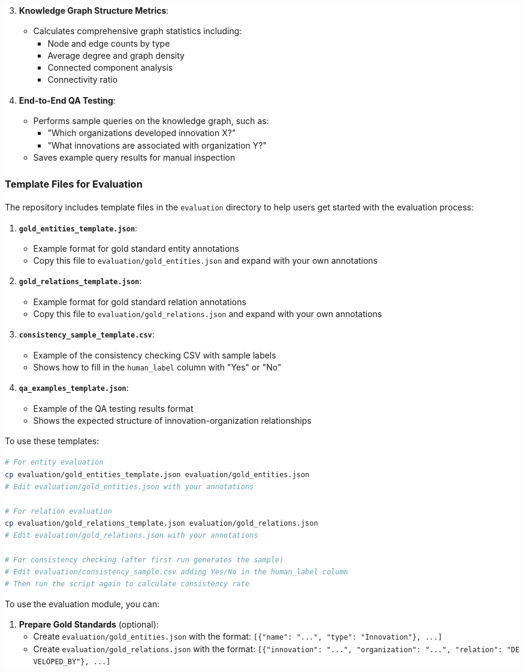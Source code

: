 3. **Knowledge Graph Structure Metrics**:
   - Calculates comprehensive graph statistics including:
     - Node and edge counts by type
     - Average degree and graph density
     - Connected component analysis
     - Connectivity ratio

4. **End-to-End QA Testing**:
   - Performs sample queries on the knowledge graph, such as:
     - "Which organizations developed innovation X?"
     - "What innovations are associated with organization Y?"
   - Saves example query results for manual inspection

### Template Files for Evaluation

The repository includes template files in the `evaluation` directory to help users get started with the evaluation process:

1. **`gold_entities_template.json`**: 
   - Example format for gold standard entity annotations
   - Copy this file to `evaluation/gold_entities.json` and expand with your own annotations

2. **`gold_relations_template.json`**: 
   - Example format for gold standard relation annotations
   - Copy this file to `evaluation/gold_relations.json` and expand with your own annotations

3. **`consistency_sample_template.csv`**: 
   - Example of the consistency checking CSV with sample labels
   - Shows how to fill in the `human_label` column with "Yes" or "No"

4. **`qa_examples_template.json`**: 
   - Example of the QA testing results format
   - Shows the expected structure of innovation-organization relationships

To use these templates:

```bash
# For entity evaluation
cp evaluation/gold_entities_template.json evaluation/gold_entities.json
# Edit evaluation/gold_entities.json with your annotations

# For relation evaluation
cp evaluation/gold_relations_template.json evaluation/gold_relations.json
# Edit evaluation/gold_relations.json with your annotations

# For consistency checking (after first run generates the sample)
# Edit evaluation/consistency_sample.csv adding Yes/No in the human_label column
# Then run the script again to calculate consistency rate
```

To use the evaluation module, you can:

1. **Prepare Gold Standards** (optional):
   - Create `evaluation/gold_entities.json` with the format: `[{"name": "...", "type": "Innovation"}, ...]`
   - Create `evaluation/gold_relations.json` with the format: `[{"innovation": "...", "organization": "...", "relation": "DEVELOPED_BY"}, ...]`
